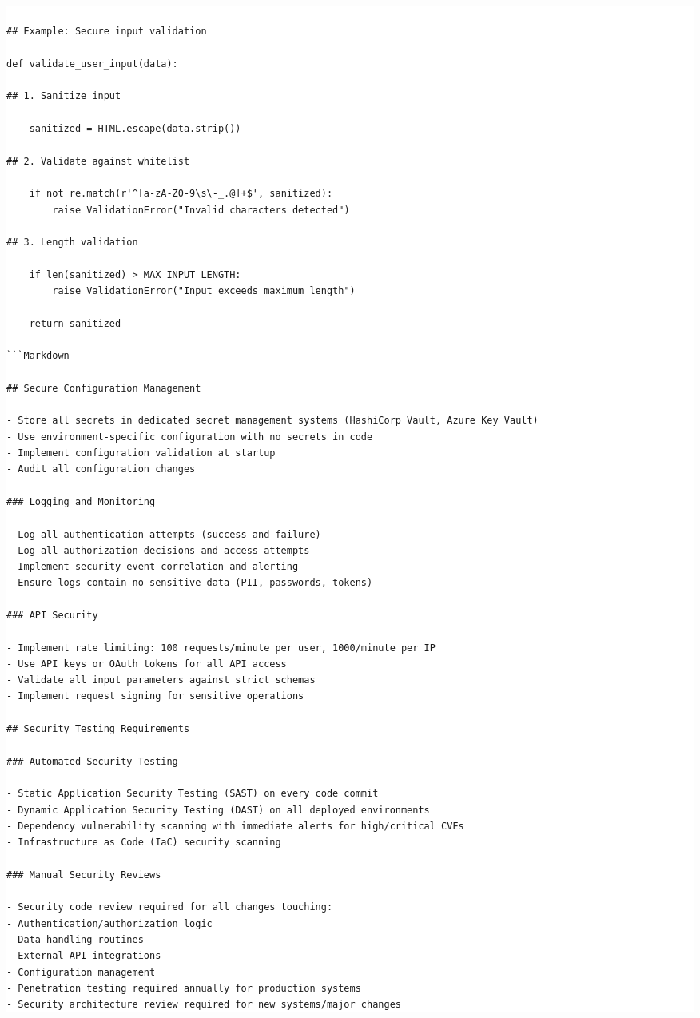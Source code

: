 ````text

## Example: Secure input validation

def validate_user_input(data):

## 1. Sanitize input

    sanitized = HTML.escape(data.strip())

## 2. Validate against whitelist

    if not re.match(r'^[a-zA-Z0-9\s\-_.@]+$', sanitized):
        raise ValidationError("Invalid characters detected")

## 3. Length validation

    if len(sanitized) > MAX_INPUT_LENGTH:
        raise ValidationError("Input exceeds maximum length")

    return sanitized

```Markdown

## Secure Configuration Management

- Store all secrets in dedicated secret management systems (HashiCorp Vault, Azure Key Vault)
- Use environment-specific configuration with no secrets in code
- Implement configuration validation at startup
- Audit all configuration changes

### Logging and Monitoring

- Log all authentication attempts (success and failure)
- Log all authorization decisions and access attempts
- Implement security event correlation and alerting
- Ensure logs contain no sensitive data (PII, passwords, tokens)

### API Security

- Implement rate limiting: 100 requests/minute per user, 1000/minute per IP
- Use API keys or OAuth tokens for all API access
- Validate all input parameters against strict schemas
- Implement request signing for sensitive operations

## Security Testing Requirements

### Automated Security Testing

- Static Application Security Testing (SAST) on every code commit
- Dynamic Application Security Testing (DAST) on all deployed environments
- Dependency vulnerability scanning with immediate alerts for high/critical CVEs
- Infrastructure as Code (IaC) security scanning

### Manual Security Reviews

- Security code review required for all changes touching:
- Authentication/authorization logic
- Data handling routines
- External API integrations
- Configuration management
- Penetration testing required annually for production systems
- Security architecture review required for new systems/major changes

````